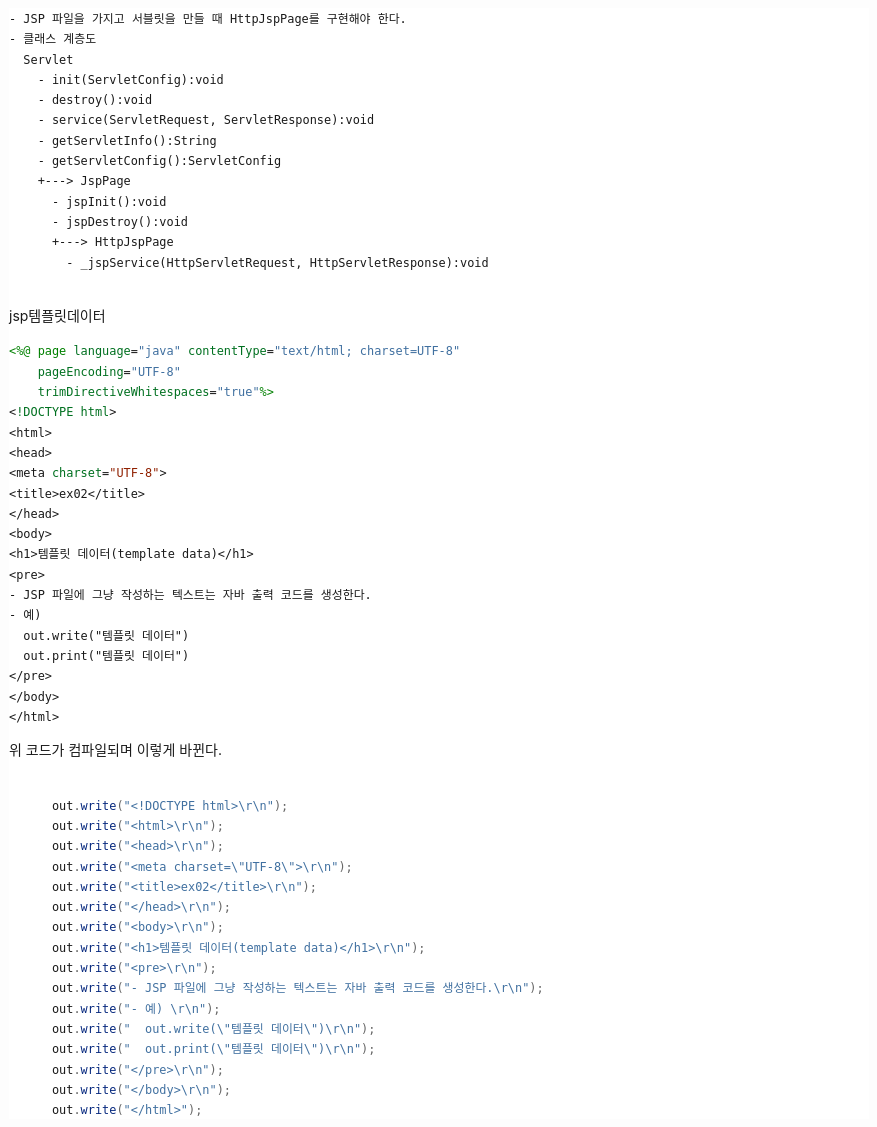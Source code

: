 ```
- JSP 파일을 가지고 서블릿을 만들 때 HttpJspPage를 구현해야 한다.
- 클래스 계층도
  Servlet
    - init(ServletConfig):void
    - destroy():void
    - service(ServletRequest, ServletResponse):void
    - getServletInfo():String
    - getServletConfig():ServletConfig
    +---> JspPage
      - jspInit():void
      - jspDestroy():void
      +---> HttpJspPage
        - _jspService(HttpServletRequest, HttpServletResponse):void
        
```



jsp템플릿데이터

```jsp
<%@ page language="java" contentType="text/html; charset=UTF-8"
    pageEncoding="UTF-8"
    trimDirectiveWhitespaces="true"%>
<!DOCTYPE html>
<html>
<head>
<meta charset="UTF-8">
<title>ex02</title>
</head>
<body>
<h1>템플릿 데이터(template data)</h1>
<pre>
- JSP 파일에 그냥 작성하는 텍스트는 자바 출력 코드를 생성한다.
- 예) 
  out.write("템플릿 데이터")
  out.print("템플릿 데이터")
</pre>
</body>
</html>
```

위 코드가 컴파일되며 이렇게 바뀐다.

```java

      out.write("<!DOCTYPE html>\r\n");
      out.write("<html>\r\n");
      out.write("<head>\r\n");
      out.write("<meta charset=\"UTF-8\">\r\n");
      out.write("<title>ex02</title>\r\n");
      out.write("</head>\r\n");
      out.write("<body>\r\n");
      out.write("<h1>템플릿 데이터(template data)</h1>\r\n");
      out.write("<pre>\r\n");
      out.write("- JSP 파일에 그냥 작성하는 텍스트는 자바 출력 코드를 생성한다.\r\n");
      out.write("- 예) \r\n");
      out.write("  out.write(\"템플릿 데이터\")\r\n");
      out.write("  out.print(\"템플릿 데이터\")\r\n");
      out.write("</pre>\r\n");
      out.write("</body>\r\n");
      out.write("</html>");
```
